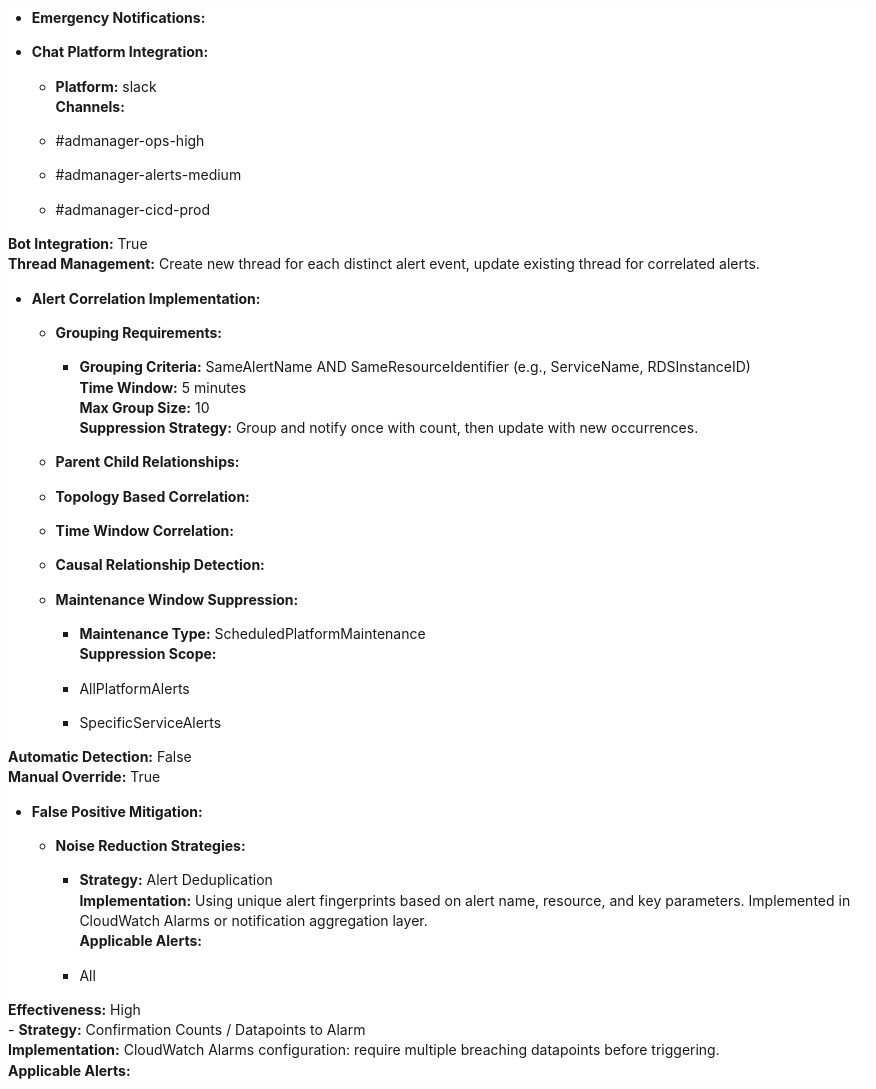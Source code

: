   - **Emergency Notifications:**
    
    
  - **Chat Platform Integration:**
    
    - **Platform:** slack  
**Channels:**
    
    - #admanager-ops-high
    - #admanager-alerts-medium
    - #admanager-cicd-prod
    
**Bot Integration:** True  
**Thread Management:** Create new thread for each distinct alert event, update existing thread for correlated alerts.  
    
  
- **Alert Correlation Implementation:**
  
  - **Grouping Requirements:**
    
    - **Grouping Criteria:** SameAlertName AND SameResourceIdentifier (e.g., ServiceName, RDSInstanceID)  
**Time Window:** 5 minutes  
**Max Group Size:** 10  
**Suppression Strategy:** Group and notify once with count, then update with new occurrences.  
    
  - **Parent Child Relationships:**
    
    
  - **Topology Based Correlation:**
    
    
  - **Time Window Correlation:**
    
    
  - **Causal Relationship Detection:**
    
    
  - **Maintenance Window Suppression:**
    
    - **Maintenance Type:** ScheduledPlatformMaintenance  
**Suppression Scope:**
    
    - AllPlatformAlerts
    - SpecificServiceAlerts
    
**Automatic Detection:** False  
**Manual Override:** True  
    
  
- **False Positive Mitigation:**
  
  - **Noise Reduction Strategies:**
    
    - **Strategy:** Alert Deduplication  
**Implementation:** Using unique alert fingerprints based on alert name, resource, and key parameters. Implemented in CloudWatch Alarms or notification aggregation layer.  
**Applicable Alerts:**
    
    - All
    
**Effectiveness:** High  
    - **Strategy:** Confirmation Counts / Datapoints to Alarm  
**Implementation:** CloudWatch Alarms configuration: require multiple breaching datapoints before triggering.  
**Applicable Alerts:**
    